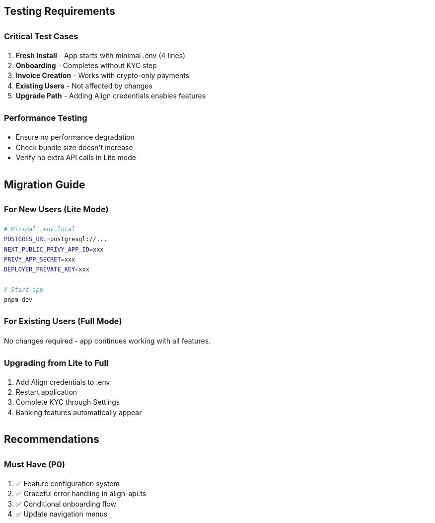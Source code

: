 ## Testing Requirements

### Critical Test Cases

1. **Fresh Install** - App starts with minimal .env (4 lines)
2. **Onboarding** - Completes without KYC step
3. **Invoice Creation** - Works with crypto-only payments
4. **Existing Users** - Not affected by changes
5. **Upgrade Path** - Adding Align credentials enables features

### Performance Testing

- Ensure no performance degradation
- Check bundle size doesn't increase
- Verify no extra API calls in Lite mode

## Migration Guide

### For New Users (Lite Mode)

```bash
# Minimal .env.local
POSTGRES_URL=postgresql://...
NEXT_PUBLIC_PRIVY_APP_ID=xxx
PRIVY_APP_SECRET=xxx
DEPLOYER_PRIVATE_KEY=xxx

# Start app
pnpm dev
```

### For Existing Users (Full Mode)

No changes required - app continues working with all features.

### Upgrading from Lite to Full

1. Add Align credentials to .env
2. Restart application
3. Complete KYC through Settings
4. Banking features automatically appear

## Recommendations

### Must Have (P0)

1. ✅ Feature configuration system
2. ✅ Graceful error handling in align-api.ts
3. ✅ Conditional onboarding flow
4. ✅ Update navigation menus
